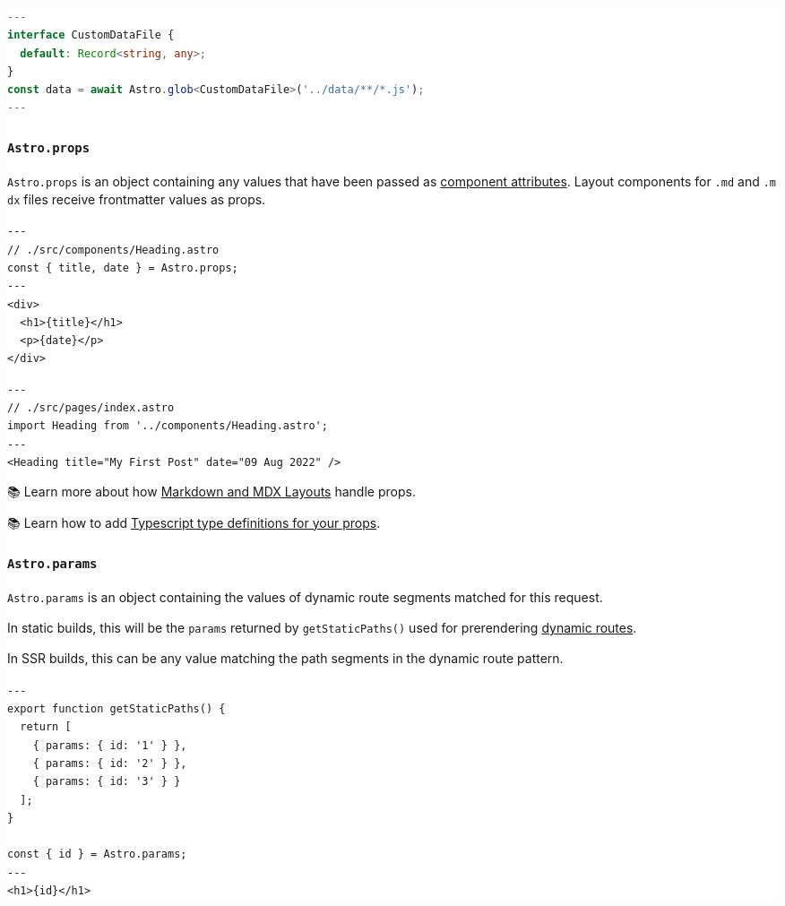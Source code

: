 ```ts
---
interface CustomDataFile {
  default: Record<string, any>;
}
const data = await Astro.glob<CustomDataFile>('../data/**/*.js');
---
```

### `Astro.props`

`Astro.props` is an object containing any values that have been passed as [component attributes](/en/core-concepts/astro-components/#component-props). Layout components for `.md` and `.mdx` files receive frontmatter values as props.

```astro {3}
---
// ./src/components/Heading.astro
const { title, date } = Astro.props;
---
<div>
  <h1>{title}</h1>
  <p>{date}</p>
</div>
```

```astro /title=".+"/ /date=".+"/
---
// ./src/pages/index.astro
import Heading from '../components/Heading.astro';
---
<Heading title="My First Post" date="09 Aug 2022" />
```

📚 Learn more about how [Markdown and MDX Layouts](/en/guides/markdown-content/#frontmatter-layout) handle props.

📚 Learn how to add [Typescript type definitions for your props](/en/guides/typescript/#component-props).

### `Astro.params`

`Astro.params` is an object containing the values of dynamic route segments matched for this request.

In static builds, this will be the `params` returned by `getStaticPaths()` used for prerendering [dynamic routes](/en/core-concepts/routing/#dynamic-routes).

In SSR builds, this can be any value matching the path segments in the dynamic route pattern.

```astro title="src/pages/posts/[id].astro"
---
export function getStaticPaths() {
  return [
    { params: { id: '1' } },
    { params: { id: '2' } },
    { params: { id: '3' } }
  ];
}

const { id } = Astro.params;
---
<h1>{id}</h1>
```


[canonical]: https://en.wikipedia.org/wiki/Canonical_link_element